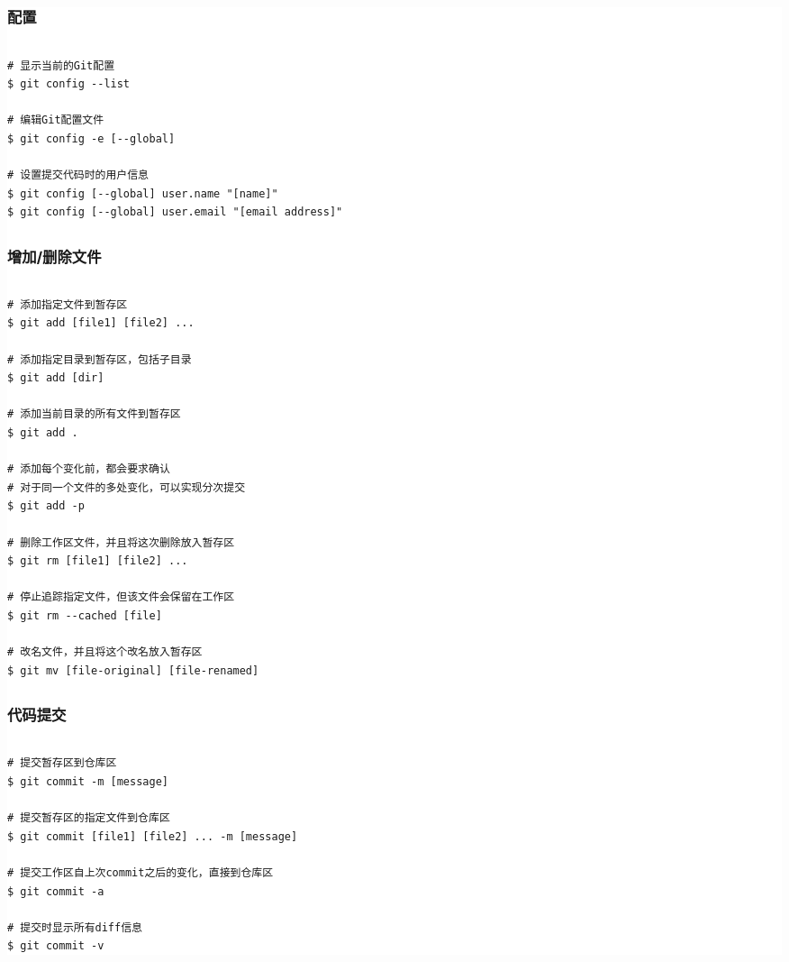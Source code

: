 ## 

### 配置

## 

```
# 显示当前的Git配置
$ git config --list

# 编辑Git配置文件
$ git config -e [--global]

# 设置提交代码时的用户信息
$ git config [--global] user.name "[name]"
$ git config [--global] user.email "[email address]"
```

## 

### 增加/删除文件

## 

```
# 添加指定文件到暂存区
$ git add [file1] [file2] ...

# 添加指定目录到暂存区，包括子目录
$ git add [dir]

# 添加当前目录的所有文件到暂存区
$ git add .

# 添加每个变化前，都会要求确认
# 对于同一个文件的多处变化，可以实现分次提交
$ git add -p

# 删除工作区文件，并且将这次删除放入暂存区
$ git rm [file1] [file2] ...

# 停止追踪指定文件，但该文件会保留在工作区
$ git rm --cached [file]

# 改名文件，并且将这个改名放入暂存区
$ git mv [file-original] [file-renamed]
```

## 

### 代码提交

## 

```
# 提交暂存区到仓库区
$ git commit -m [message]

# 提交暂存区的指定文件到仓库区
$ git commit [file1] [file2] ... -m [message]

# 提交工作区自上次commit之后的变化，直接到仓库区
$ git commit -a

# 提交时显示所有diff信息
$ git commit -v

```